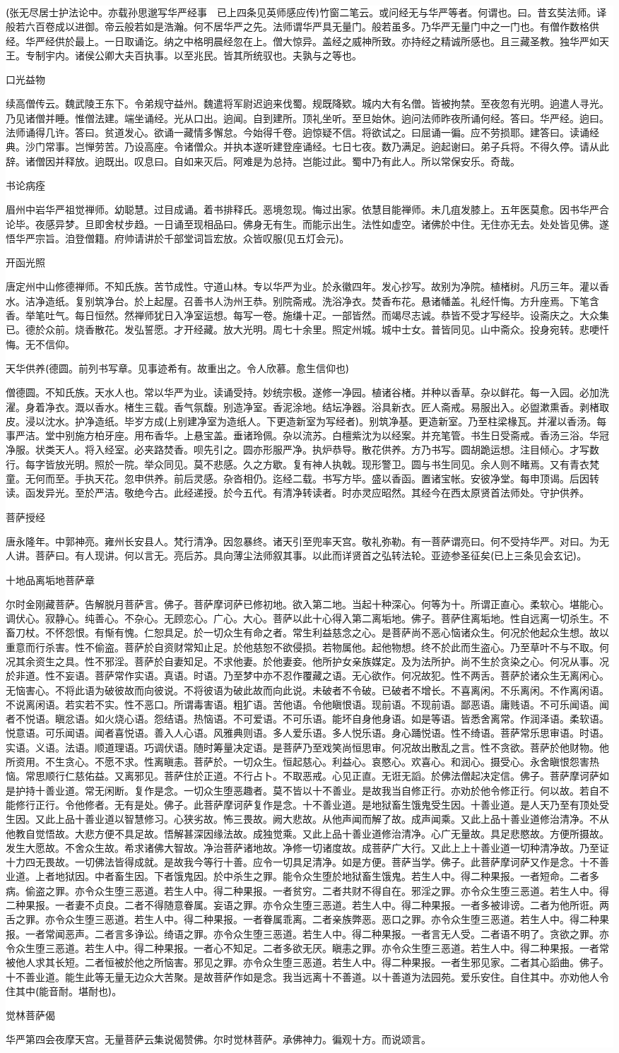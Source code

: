 (张无尽居士护法论中。亦载孙思邈写华严经事　已上四条见英师感应传)竹窗二笔云。或问经无与华严等者。何谓也。曰。昔玄奘法师。译般若六百卷成以进御。帝云般若如是浩瀚。何不居华严之先。法师谓华严具无量门。般若虽多。乃华严无量门中之一门也。有僧作数格供经。华严经供於最上。一日取诵讫。纳之中格明晨经忽在上。僧大惊异。盖经之威神所致。亦持经之精诚所感也。且三藏圣教。独华严如天王。专制宇内。诸侯公卿大夫百执事。以至兆民。皆其所统驭也。夫孰与之等也。  

口光益物  

续高僧传云。魏武陵王东下。令弟规守益州。魏遣将军尉迟逈来伐蜀。规既降欵。城内大有名僧。皆被拘禁。至夜忽有光明。逈遣人寻光。乃见诸僧并睡。惟僧法建。端坐诵经。光从口出。逈闻。自到建所。顶礼坐听。至旦始休。逈问法师昨夜所诵何经。答曰。华严经。逈曰。法师诵得几许。答曰。贫道发心。欲诵一藏情多懈怠。今始得千卷。逈惊疑不信。将欲试之。曰屈诵一徧。应不劳损耶。建答曰。读诵经典。沙门常事。岂惮劳苦。乃设高座。令诸僧众。并执本遂听建登座诵经。七日七夜。数乃满足。逈起谢曰。弟子兵将。不得久停。请从此辞。诸僧因并释放。逈既出。叹息曰。自如来灭后。阿难是为总持。岂能过此。蜀中乃有此人。所以常保安乐。奇哉。  

书论病痊  

眉州中岩华严祖觉禅师。幼聪慧。过目成诵。着书排释氏。恶境忽现。悔过出家。依慧目能禅师。未几疽发膝上。五年医莫愈。因书华严合论毕。夜感异梦。旦即舍杖步趋。一日诵至现相品曰。佛身无有生。而能示出生。法性如虚空。诸佛於中住。无住亦无去。处处皆见佛。遂悟华严宗旨。洎登僧籍。府帅请讲於千部堂词旨宏放。众皆叹服(见五灯会元)。  

开函光照  

唐定州中山修德禅师。不知氏族。苦节成性。守道山林。专以华严为业。於永徽四年。发心抄写。故别为净院。植楮树。凡历三年。灌以香水。洁净造纸。复别筑净台。於上起屋。召善书人沩州王恭。别院斋戒。洗浴净衣。焚香布花。悬诸幡盖。礼经忏悔。方升座焉。下笔含香。举笔吐气。每日恒然。然禅师犹日入净室运想。每写一卷。施缣十疋。一部皆然。而竭尽志诚。恭皆不受才写经毕。设斋庆之。大众集已。德於众前。烧香散花。发弘誓愿。才开经藏。放大光明。周七十余里。照定州城。城中士女。普皆同见。山中斋众。投身宛转。悲哽忏悔。无不信仰。  

天华供养(德圆。前列书写章。见事迹希有。故重出之。令人欣慕。愈生信仰也)  

僧德圆。不知氏族。天水人也。常以华严为业。读诵受持。妙统宗极。遂修一净园。植诸谷楮。并种以香草。杂以鲜花。每一入园。必加洗濯。身着净衣。溉以香水。楮生三载。香气氛馥。别造净室。香泥涂地。结坛净器。浴具新衣。匠人斋戒。易服出入。必盥漱熏香。剥楮取皮。浸以沈水。护净造纸。毕岁方成(上别建净室为造纸人。下更造新室为写经者)。别筑净基。更造新室。乃至柱梁椽瓦。并濯以香汤。每事严洁。堂中别施方柏牙座。用布香华。上悬宝盖。垂诸玲佩。杂以流苏。白檀紫沈为以经案。并充笔管。书生日受斋戒。香汤三浴。华冠净服。状类天人。将入经室。必夹路焚香。呗先引之。圆亦形服严净。执炉恭导。散花供养。方乃书写。圆胡跪运想。注目倾心。才写数行。每字皆放光明。照於一院。举众同见。莫不悲感。久之方歇。复有神人执戟。现形警卫。圆与书生同见。余人则不睹焉。又有青衣梵童。无何而至。手执天花。忽申供养。前后灵感。杂沓相仍。迄经二载。书写方毕。盛以香函。置诸宝帐。安彼净堂。每申顶谒。后因转读。函发异光。至於严洁。敬绝今古。此经递授。於今五代。有清净转读者。时亦灵应昭然。其经今在西太原贤首法师处。守护供养。  

菩萨授经  

唐永隆年。中郭神亮。雍州长安县人。梵行清净。因忽暴终。诸天引至兜率天宫。敬礼弥勒。有一菩萨谓亮曰。何不受持华严。对曰。为无人讲。菩萨曰。有人现讲。何以言无。亮后苏。具向薄尘法师叙其事。以此而详贤首之弘转法轮。亚迹参圣征矣(已上三条见会玄记)。  

十地品离垢地菩萨章  

尔时金刚藏菩萨。告解脱月菩萨言。佛子。菩萨摩诃萨已修初地。欲入第二地。当起十种深心。何等为十。所谓正直心。柔软心。堪能心。调伏心。寂静心。纯善心。不杂心。无顾恋心。广心。大心。菩萨以此十心得入第二离垢地。佛子。菩萨住离垢地。性自远离一切杀生。不畜刀杖。不怀怨恨。有惭有愧。仁恕具足。於一切众生有命之者。常生利益慈念之心。是菩萨尚不恶心恼诸众生。何况於他起众生想。故以重意而行杀害。性不偷盗。菩萨於自资财常知止足。於他慈恕不欲侵损。若物属他。起他物想。终不於此而生盗心。乃至草叶不与不取。何况其余资生之具。性不邪淫。菩萨於自妻知足。不求他妻。於他妻妾。他所护女亲族媒定。及为法所护。尚不生於贪染之心。何况从事。况於非道。性不妄语。菩萨常作实语。真语。时语。乃至梦中亦不忍作覆藏之语。无心欲作。何况故犯。性不两舌。菩萨於诸众生无离闲心。无恼害心。不将此语为破彼故而向彼说。不将彼语为破此故而向此说。未破者不令破。已破者不增长。不喜离闲。不乐离闲。不作离闲语。不说离闲语。若实若不实。性不恶口。所谓毒害语。粗犷语。苦他语。令他瞋恨语。现前语。不现前语。鄙恶语。庸贱语。不可乐闻语。闻者不悦语。瞋忿语。如火烧心语。怨结语。热恼语。不可爱语。不可乐语。能坏自身他身语。如是等语。皆悉舍离常。作润泽语。柔软语。悦意语。可乐闻语。闻者喜悦语。善入人心语。风雅典则语。多人爱乐语。多人悦乐语。身心踊悦语。性不绮语。菩萨常乐思审语。时语。实语。义语。法语。顺道理语。巧调伏语。随时筹量决定语。是菩萨乃至戏笑尚恒思审。何况故出散乱之言。性不贪欲。菩萨於他财物。他所资用。不生贪心。不愿不求。性离瞋恚。菩萨於。一切众生。恒起慈心。利益心。哀愍心。欢喜心。和润心。摄受心。永舍瞋恨怨害热恼。常思顺行仁慈佑益。又离邪见。菩萨住於正道。不行占卜。不取恶戒。心见正直。无诳无謟。於佛法僧起决定信。佛子。菩萨摩诃萨如是护持十善业道。常无闲断。复作是念。一切众生堕恶趣者。莫不皆以十不善业。是故我当自修正行。亦劝於他令修正行。何以故。若自不能修行正行。令他修者。无有是处。佛子。此菩萨摩诃萨复作是念。十不善业道。是地狱畜生饿鬼受生因。十善业道。是人天乃至有顶处受生因。又此上品十善业道以智慧修习。心狭劣故。怖三畏故。阙大悲故。从他声闻而解了故。成声闻乘。又此上品十善业道修治清净。不从他教自觉悟故。大悲方便不具足故。悟解甚深因缘法故。成独觉乘。又此上品十善业道修治清净。心广无量故。具足悲愍故。方便所摄故。发生大愿故。不舍众生故。希求诸佛大智故。净治菩萨诸地故。净修一切诸度故。成菩萨广大行。又此上上十善业道一切种清净故。乃至证十力四无畏故。一切佛法皆得成就。是故我今等行十善。应令一切具足清净。如是方便。菩萨当学。佛子。此菩萨摩诃萨又作是念。十不善业道。上者地狱因。中者畜生因。下者饿鬼因。於中杀生之罪。能令众生堕於地狱畜生饿鬼。若生人中。得二种果报。一者短命。二者多病。偷盗之罪。亦令众生堕三恶道。若生人中。得二种果报。一者贫穷。二者共财不得自在。邪淫之罪。亦令众生堕三恶道。若生人中。得二种果报。一者妻不贞良。二者不得随意眷属。妄语之罪。亦令众生堕三恶道。若生人中。得二种果报。一者多被诽谤。二者为他所诳。两舌之罪。亦令众生堕三恶道。若生人中。得二种果报。一者眷属乖离。二者亲族弊恶。恶口之罪。亦令众生堕三恶道。若生人中。得二种果报。一者常闻恶声。二者言多诤讼。绮语之罪。亦令众生堕三恶道。若生人中。得二种果报。一者言无人受。二者语不明了。贪欲之罪。亦令众生堕三恶道。若生人中。得二种果报。一者心不知足。二者多欲无厌。瞋恚之罪。亦令众生堕三恶道。若生人中。得二种果报。一者常被他人求其长短。二者恒被於他之所恼害。邪见之罪。亦令众生堕三恶道。若生人中。得二种果报。一者生邪见家。二者其心謟曲。佛子。十不善业道。能生此等无量无边众大苦聚。是故菩萨作如是念。我当远离十不善道。以十善道为法园苑。爱乐安住。自住其中。亦劝他人令住其中(能音耐。堪耐也)。  

觉林菩萨偈  

华严第四会夜摩天宫。无量菩萨云集说偈赞佛。尔时觉林菩萨。承佛神力。徧观十方。而说颂言。  
